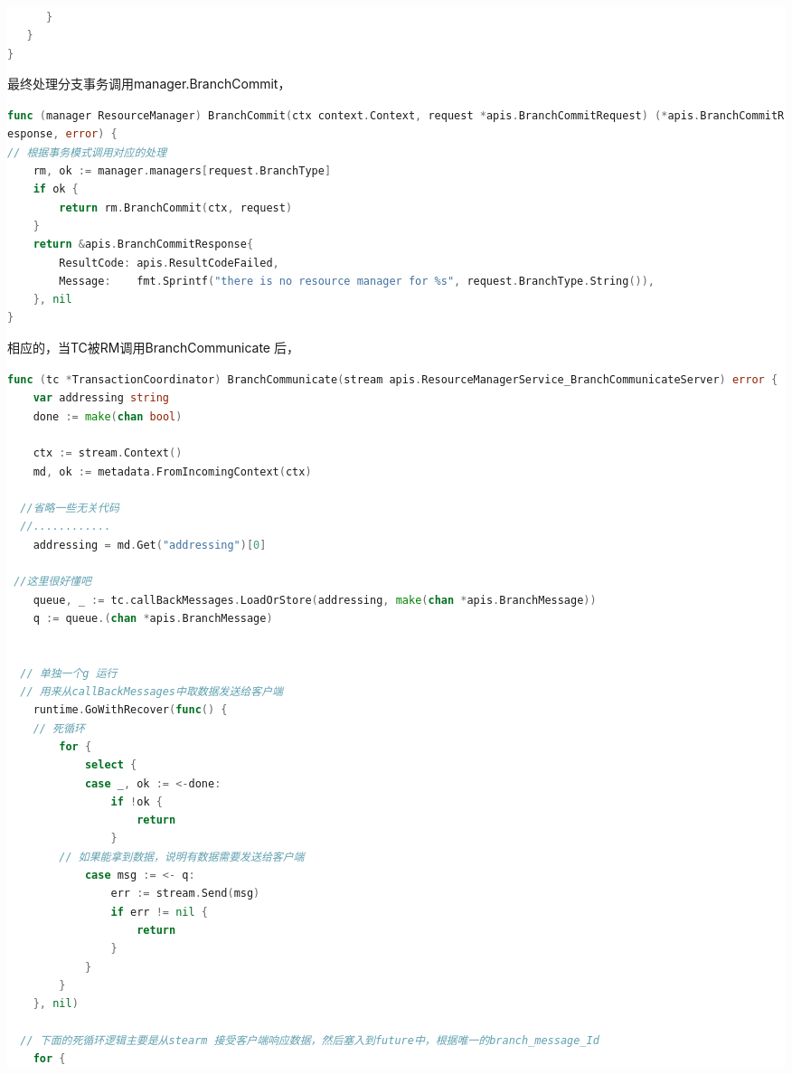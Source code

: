 ```go
      }
   }
}
```

最终处理分支事务调用manager.BranchCommit，

```go
func (manager ResourceManager) BranchCommit(ctx context.Context, request *apis.BranchCommitRequest) (*apis.BranchCommitResponse, error) {
// 根据事务模式调用对应的处理
	rm, ok := manager.managers[request.BranchType]
	if ok {
		return rm.BranchCommit(ctx, request)
	}
	return &apis.BranchCommitResponse{
		ResultCode: apis.ResultCodeFailed,
		Message:    fmt.Sprintf("there is no resource manager for %s", request.BranchType.String()),
	}, nil
}
```

相应的，当TC被RM调用BranchCommunicate 后，

```go
func (tc *TransactionCoordinator) BranchCommunicate(stream apis.ResourceManagerService_BranchCommunicateServer) error {
	var addressing string
	done := make(chan bool)

	ctx := stream.Context()
	md, ok := metadata.FromIncomingContext(ctx)
  
  //省略一些无关代码
  //............
	addressing = md.Get("addressing")[0]

 //这里很好懂吧
	queue, _ := tc.callBackMessages.LoadOrStore(addressing, make(chan *apis.BranchMessage))
	q := queue.(chan *apis.BranchMessage)

  
  // 单独一个g 运行
  // 用来从callBackMessages中取数据发送给客户端
	runtime.GoWithRecover(func() {
    // 死循环
		for {
			select {
			case _, ok := <-done:
				if !ok {
					return
				}
        // 如果能拿到数据，说明有数据需要发送给客户端
			case msg := <- q:
				err := stream.Send(msg)
				if err != nil {
					return
				}
			}
		}
	}, nil)

  // 下面的死循环逻辑主要是从stearm 接受客户端响应数据，然后塞入到future中，根据唯一的branch_message_Id
	for {
```